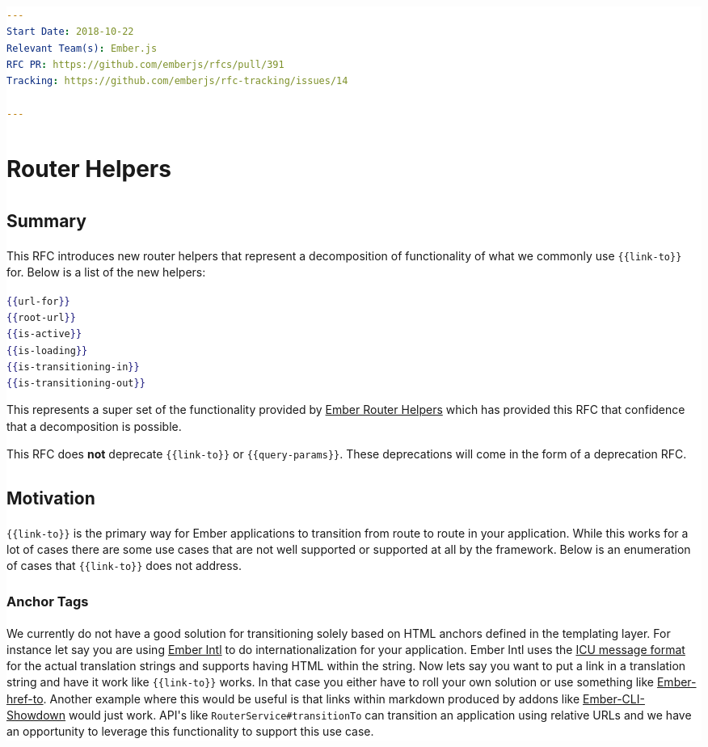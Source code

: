 ```yaml
---
Start Date: 2018-10-22
Relevant Team(s): Ember.js
RFC PR: https://github.com/emberjs/rfcs/pull/391
Tracking: https://github.com/emberjs/rfc-tracking/issues/14

---
```


# Router Helpers

## Summary

This RFC introduces new router helpers that represent a decomposition of functionality of what we commonly use `{{link-to}}` for. Below is a list of the new helpers:

```hbs
{{url-for}}
{{root-url}}
{{is-active}}
{{is-loading}}
{{is-transitioning-in}}
{{is-transitioning-out}}
```

This represents a super set of the functionality provided by [Ember Router Helpers](https://github.com/rwjblue/ember-router-helpers/) which has provided this RFC that confidence that a decomposition is possible.

This RFC does **not** deprecate `{{link-to}}` or `{{query-params}}`. These deprecations will come in the form of a deprecation RFC.

## Motivation

`{{link-to}}` is the primary way for Ember applications to transition from route to route in your application. While this works for a lot of cases there are some use cases that are not well supported or supported at all by the framework. Below is an enumeration of cases that `{{link-to}}` does not address.

### Anchor Tags

We currently do not have a good solution for transitioning solely based on HTML anchors defined in the templating layer. For instance let say you are using [Ember Intl](https://github.com/ember-intl/ember-intl) to do internationalization for your application. Ember Intl uses the [ICU message format](http://userguide.icu-project.org/formatparse/messages) for the actual translation strings and supports having HTML within the string. Now lets say you want to put a link in a translation string and have it work like `{{link-to}}` works. In that case you either have to roll your own solution or use something like [Ember-href-to](https://github.com/intercom/ember-href-to). Another example where this would be useful is that links within markdown produced by addons like [Ember-CLI-Showdown](https://github.com/gcollazo/ember-cli-showdown) would just work. API's like `RouterService#transitionTo` can transition an application using relative URLs and we have an opportunity to leverage this functionality to support this use case.
